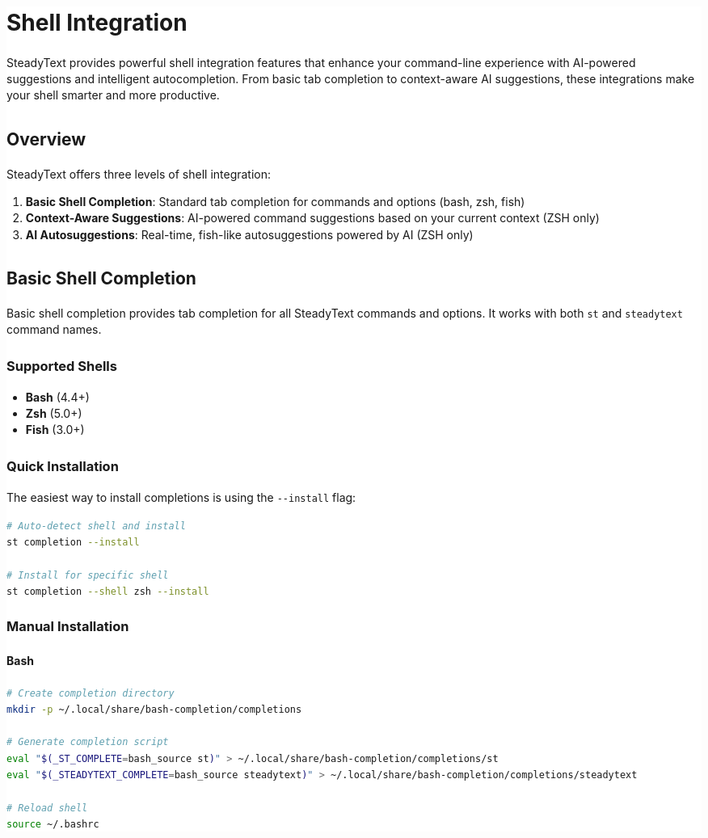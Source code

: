 # Shell Integration

SteadyText provides powerful shell integration features that enhance your command-line experience with AI-powered suggestions and intelligent autocompletion. From basic tab completion to context-aware AI suggestions, these integrations make your shell smarter and more productive.

## Overview

SteadyText offers three levels of shell integration:

1. **Basic Shell Completion**: Standard tab completion for commands and options (bash, zsh, fish)
2. **Context-Aware Suggestions**: AI-powered command suggestions based on your current context (ZSH only)
3. **AI Autosuggestions**: Real-time, fish-like autosuggestions powered by AI (ZSH only)

## Basic Shell Completion

Basic shell completion provides tab completion for all SteadyText commands and options. It works with both `st` and `steadytext` command names.

### Supported Shells

- **Bash** (4.4+)
- **Zsh** (5.0+)
- **Fish** (3.0+)

### Quick Installation

The easiest way to install completions is using the `--install` flag:

```bash
# Auto-detect shell and install
st completion --install

# Install for specific shell
st completion --shell zsh --install
```

### Manual Installation

#### Bash

```bash
# Create completion directory
mkdir -p ~/.local/share/bash-completion/completions

# Generate completion script
eval "$(_ST_COMPLETE=bash_source st)" > ~/.local/share/bash-completion/completions/st
eval "$(_STEADYTEXT_COMPLETE=bash_source steadytext)" > ~/.local/share/bash-completion/completions/steadytext

# Reload shell
source ~/.bashrc
```
